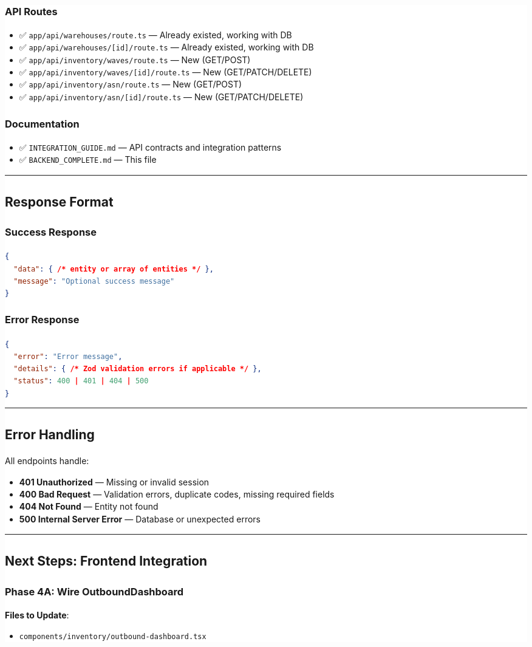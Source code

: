 ### API Routes
- ✅ `app/api/warehouses/route.ts` — Already existed, working with DB
- ✅ `app/api/warehouses/[id]/route.ts` — Already existed, working with DB
- ✅ `app/api/inventory/waves/route.ts` — New (GET/POST)
- ✅ `app/api/inventory/waves/[id]/route.ts` — New (GET/PATCH/DELETE)
- ✅ `app/api/inventory/asn/route.ts` — New (GET/POST)
- ✅ `app/api/inventory/asn/[id]/route.ts` — New (GET/PATCH/DELETE)

### Documentation
- ✅ `INTEGRATION_GUIDE.md` — API contracts and integration patterns
- ✅ `BACKEND_COMPLETE.md` — This file

---

## Response Format

### Success Response
```json
{
  "data": { /* entity or array of entities */ },
  "message": "Optional success message"
}
```

### Error Response
```json
{
  "error": "Error message",
  "details": { /* Zod validation errors if applicable */ },
  "status": 400 | 401 | 404 | 500
}
```

---

## Error Handling

All endpoints handle:
- **401 Unauthorized** — Missing or invalid session
- **400 Bad Request** — Validation errors, duplicate codes, missing required fields
- **404 Not Found** — Entity not found
- **500 Internal Server Error** — Database or unexpected errors

---

## Next Steps: Frontend Integration

### Phase 4A: Wire OutboundDashboard
**Files to Update**:
- `components/inventory/outbound-dashboard.tsx`

